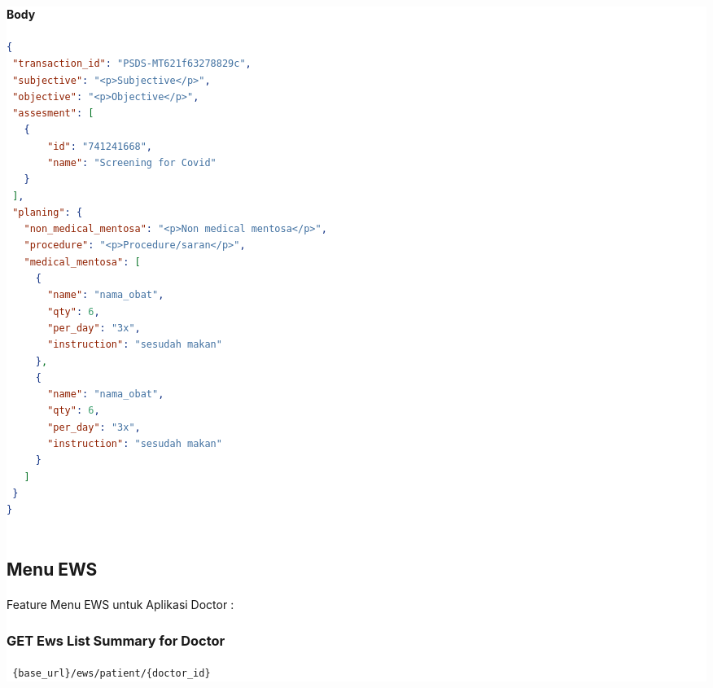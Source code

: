 
#### Body

 ```json
{
  "transaction_id": "PSDS-MT621f63278829c",
  "subjective": "<p>Subjective</p>",
  "objective": "<p>Objective</p>",
  "assesment": [
  	{
  		"id": "741241668",
  		"name": "Screening for Covid"
  	}
  ],
  "planing": {
    "non_medical_mentosa": "<p>Non medical mentosa</p>",
    "procedure": "<p>Procedure/saran</p>",
    "medical_mentosa": [
      {
        "name": "nama_obat",
        "qty": 6,
        "per_day": "3x",
        "instruction": "sesudah makan"
      },
      {
        "name": "nama_obat",
        "qty": 6,
        "per_day": "3x",
        "instruction": "sesudah makan"
      }
    ]
  }
}
  
  ```

## Menu EWS
Feature Menu EWS untuk Aplikasi Doctor :

### GET Ews List Summary for Doctor
 

<code-group>
  <code-block label="Http" active>

  ```http request
   {base_url}/ews/patient/{doctor_id}
  ```
  </code-block>
  <code-block label="Open API">

  ```yaml
  
  ```
